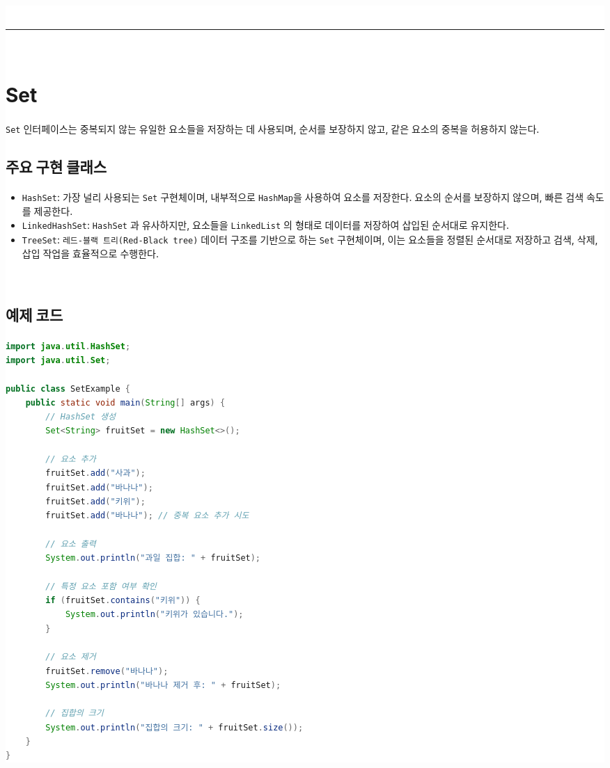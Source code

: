 <br>

---

<br>

# Set
`Set` 인터페이스는 중복되지 않는 유일한 요소들을 저장하는 데 사용되며, 순서를 보장하지 않고, 같은 요소의 중복을 허용하지 않는다.

## 주요 구현 클래스
- `HashSet`: 가장 널리 사용되는 `Set` 구현체이며, 내부적으로 `HashMap`을 사용하여 요소를 저장한다. 요소의 순서를 보장하지 않으며, 빠른 검색 속도를 제공한다.
- `LinkedHashSet`: `HashSet` 과 유사하지만, 요소들을 `LinkedList` 의 형태로 데이터를 저장하여 삽입된 순서대로 유지한다.
- `TreeSet`: `레드-블랙 트리(Red-Black tree)` 데이터 구조를 기반으로 하는 `Set` 구현체이며, 이는 요소들을 정렬된 순서대로 저장하고 검색, 삭제, 삽입 작업을 효율적으로 수행한다.

<br>

## 예제 코드
```java
import java.util.HashSet;
import java.util.Set;

public class SetExample {
    public static void main(String[] args) {
        // HashSet 생성
        Set<String> fruitSet = new HashSet<>();
        
        // 요소 추가
        fruitSet.add("사과");
        fruitSet.add("바나나");
        fruitSet.add("키위");
        fruitSet.add("바나나"); // 중복 요소 추가 시도
        
        // 요소 출력
        System.out.println("과일 집합: " + fruitSet);
        
        // 특정 요소 포함 여부 확인
        if (fruitSet.contains("키위")) {
            System.out.println("키위가 있습니다.");
        }
        
        // 요소 제거
        fruitSet.remove("바나나");
        System.out.println("바나나 제거 후: " + fruitSet);
        
        // 집합의 크기
        System.out.println("집합의 크기: " + fruitSet.size());
    }
}
```

